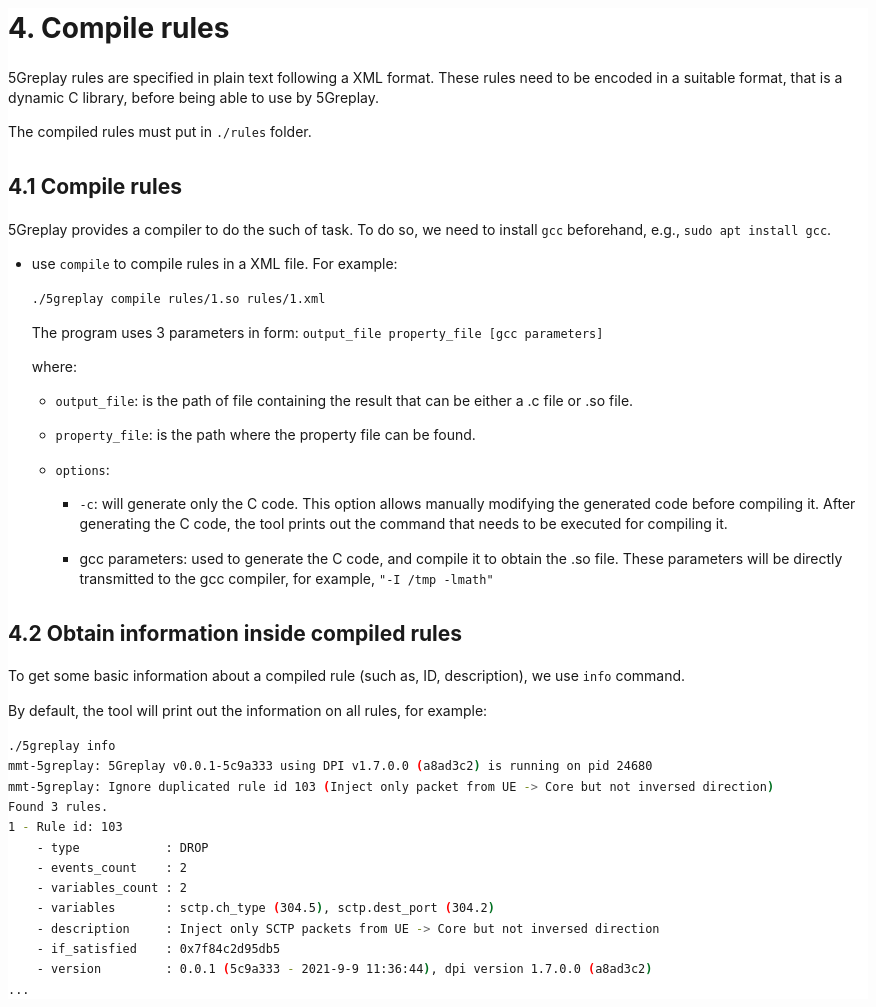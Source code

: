# 4. Compile rules

5Greplay rules are specified in plain text following a XML format.
These rules need to be encoded in a suitable format, that is a dynamic C library, before being able to use by 5Greplay.

The compiled rules must put in `./rules` folder.

## 4.1 Compile rules

5Greplay provides a compiler to do the such of task. To do so, we need to install `gcc` beforehand, e.g., `sudo apt install gcc`.

- use `compile` to compile rules in a XML file. For example:

   `./5greplay compile rules/1.so rules/1.xml`

   The program uses 3 parameters in form: `output_file property_file [gcc parameters]`

   where:

   + `output_file`: is the path of file containing the result that can be either a .c file or .so file.
   + `property_file`: is the path where the property file can be found.
   + `options`:

      - `-c`: will generate only the C code. This option allows manually modifying the generated code before compiling it.
       After generating the C code, the tool prints out the command that needs to be executed for compiling it.

       - gcc parameters: used to generate the C code, and compile it to obtain the .so file.
                      These parameters will be directly transmitted to the gcc compiler, for example, `"-I /tmp -lmath"`

## 4.2 Obtain information inside compiled rules

To get some basic information about a compiled rule (such as, ID, description), we use `info` command.

   By default, the tool will print out the information on all rules, for example:

```bash
./5greplay info
mmt-5greplay: 5Greplay v0.0.1-5c9a333 using DPI v1.7.0.0 (a8ad3c2) is running on pid 24680
mmt-5greplay: Ignore duplicated rule id 103 (Inject only packet from UE -> Core but not inversed direction)
Found 3 rules.
1 - Rule id: 103
	- type            : DROP
	- events_count    : 2
	- variables_count : 2
	- variables       : sctp.ch_type (304.5), sctp.dest_port (304.2)
	- description     : Inject only SCTP packets from UE -> Core but not inversed direction
	- if_satisfied    : 0x7f84c2d95db5
	- version         : 0.0.1 (5c9a333 - 2021-9-9 11:36:44), dpi version 1.7.0.0 (a8ad3c2)
...
```
